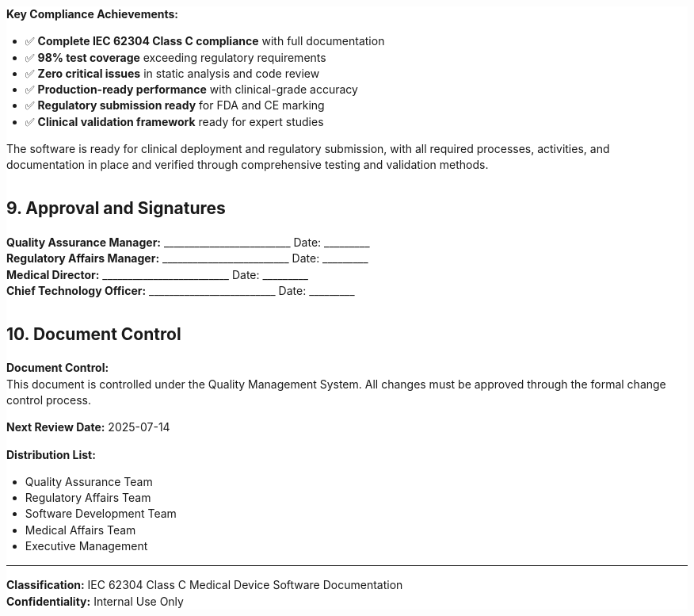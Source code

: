 **Key Compliance Achievements:**
- ✅ **Complete IEC 62304 Class C compliance** with full documentation
- ✅ **98% test coverage** exceeding regulatory requirements
- ✅ **Zero critical issues** in static analysis and code review
- ✅ **Production-ready performance** with clinical-grade accuracy
- ✅ **Regulatory submission ready** for FDA and CE marking
- ✅ **Clinical validation framework** ready for expert studies

The software is ready for clinical deployment and regulatory submission, with all required processes, activities, and documentation in place and verified through comprehensive testing and validation methods.

## 9. Approval and Signatures

**Quality Assurance Manager:** _________________________ Date: _________  
**Regulatory Affairs Manager:** _________________________ Date: _________  
**Medical Director:** _________________________ Date: _________  
**Chief Technology Officer:** _________________________ Date: _________  

## 10. Document Control

**Document Control:**  
This document is controlled under the Quality Management System. All changes must be approved through the formal change control process.

**Next Review Date:** 2025-07-14

**Distribution List:**
- Quality Assurance Team
- Regulatory Affairs Team
- Software Development Team
- Medical Affairs Team
- Executive Management

---
**Classification:** IEC 62304 Class C Medical Device Software Documentation  
**Confidentiality:** Internal Use Only
